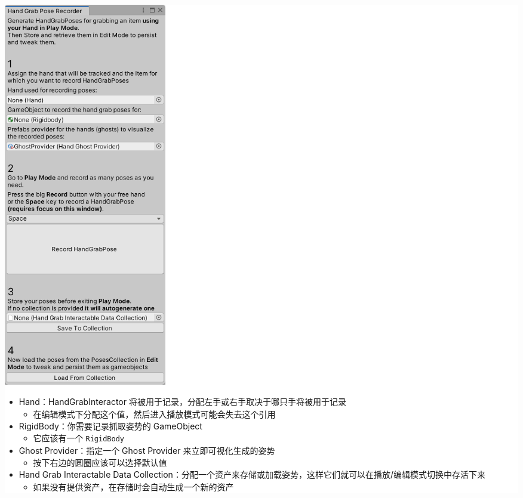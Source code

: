 <img src="../../static/images/Unity Oculus SDK.assets/image-20220706203445366.png" alt="image-20220706203445366" style="zoom:67%;" />	

- Hand：HandGrabInteractor 将被用于记录，分配左手或右手取决于哪只手将被用于记录
  - 在编辑模式下分配这个值，然后进入播放模式可能会失去这个引用
- RigidBody：你需要记录抓取姿势的 GameObject
  - 它应该有一个 `RigidBody`
- Ghost Provider：指定一个 Ghost Provider 来立即可视化生成的姿势
  -  按下右边的圆圈应该可以选择默认值
- Hand Grab Interactable Data Collection：分配一个资产来存储或加载姿势，这样它们就可以在播放/编辑模式切换中存活下来
  - 如果没有提供资产，在存储时会自动生成一个新的资产

